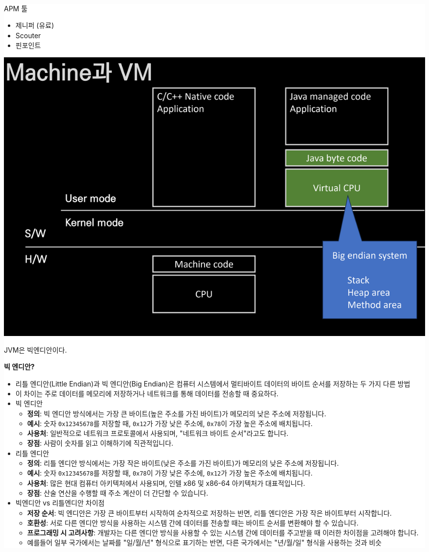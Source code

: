 APM 툴

* 제니퍼 (유료)
* Scouter
* 핀포인트 

<img src="./images//image-20231111123419812.png">

JVM은 빅엔디안이다.

**빅 엔디안?**

* 리틀 엔디안(Little Endian)과 빅 엔디안(Big Endian)은 컴퓨터 시스템에서 멀티바이트 데이터의 바이트 순서를 저장하는 두 가지 다른 방법
* 이 차이는 주로 데이터를 메모리에 저장하거나 네트워크를 통해 데이터를 전송할 때 중요하다.
* 빅 엔디안
  - **정의**: 빅 엔디안 방식에서는 가장 큰 바이트(높은 주소를 가진 바이트)가 메모리의 낮은 주소에 저장됩니다.
  - **예시**: 숫자 `0x12345678`를 저장할 때, `0x12`가 가장 낮은 주소에, `0x78`이 가장 높은 주소에 배치됩니다.
  - **사용처**: 일반적으로 네트워크 프로토콜에서 사용되며, "네트워크 바이트 순서"라고도 합니다.
  - **장점**: 사람이 숫자를 읽고 이해하기에 직관적입니다.
* 리틀 엔디안
  * **정의**: 리틀 엔디안 방식에서는 가장 작은 바이트(낮은 주소를 가진 바이트)가 메모리의 낮은 주소에 저장됩니다.
  * **예시**: 숫자 `0x12345678`를 저장할 때, `0x78`이 가장 낮은 주소에, `0x12`가 가장 높은 주소에 배치됩니다.
  * **사용처**: 많은 현대 컴퓨터 아키텍처에서 사용되며, 인텔 x86 및 x86-64 아키텍처가 대표적입니다.
  * **장점**: 산술 연산을 수행할 때 주소 계산이 더 간단할 수 있습니다.
* 빅엔디안 vs 리틀엔디안 차이점
  * **저장 순서**: 빅 엔디안은 가장 큰 바이트부터 시작하여 순차적으로 저장하는 반면, 리틀 엔디안은 가장 작은 바이트부터 시작합니다.
  * **호환성**: 서로 다른 엔디안 방식을 사용하는 시스템 간에 데이터를 전송할 때는 바이트 순서를 변환해야 할 수 있습니다.
  * **프로그래밍 시 고려사항**: 개발자는 다른 엔디안 방식을 사용할 수 있는 시스템 간에 데이터를 주고받을 때 이러한 차이점을 고려해야 합니다.
  * 예를들어 일부 국가에서는 날짜를 "일/월/년" 형식으로 표기하는 반면, 다른 국가에서는 "년/월/일" 형식을 사용하는 것과 비슷
